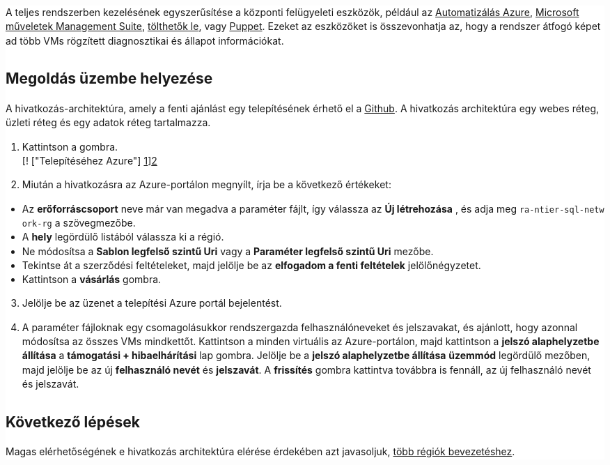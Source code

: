 A teljes rendszerben kezelésének egyszerűsítése a központi felügyeleti eszközök, például az [Automatizálás Azure][azure-administration], [Microsoft műveletek Management Suite][operations-management-suite], [tölthetők le][chef], vagy [Puppet][puppet]. Ezeket az eszközöket is összevonhatja az, hogy a rendszer átfogó képet ad több VMs rögzített diagnosztikai és állapot információkat.

## <a name="solution-deployment"></a>Megoldás üzembe helyezése

A hivatkozás-architektúra, amely a fenti ajánlást egy telepítésének érhető el a [Github][github-folder]. A hivatkozás architektúra egy webes réteg, üzleti réteg és egy adatok réteg tartalmazza.

1. Kattintson a gombra.  
[! ["Telepítéséhez Azure"] [1]][2]

2. Miután a hivatkozásra az Azure-portálon megnyílt, írja be a következő értékeket: 
  - Az **erőforráscsoport** neve már van megadva a paraméter fájlt, így válassza az **Új létrehozása** , és adja meg `ra-ntier-sql-network-rg` a szövegmezőbe.
  - A **hely** legördülő listából válassza ki a régió.
  - Ne módosítsa a **Sablon legfelső szintű Uri** vagy a **Paraméter legfelső szintű Uri** mezőbe.
  - Tekintse át a szerződési feltételeket, majd jelölje be az **elfogadom a fenti feltételek** jelölőnégyzetet.
  - Kattintson a **vásárlás** gombra.

3. Jelölje be az üzenet a telepítési Azure portál bejelentést.

4. A paraméter fájloknak egy csomagolásukkor rendszergazda felhasználóneveket és jelszavakat, és ajánlott, hogy azonnal módosítsa az összes VMs mindkettőt. Kattintson a minden virtuális az Azure-portálon, majd kattintson a **jelszó alaphelyzetbe állítása** a **támogatási + hibaelhárítási** lap gombra. Jelölje be a **jelszó alaphelyzetbe állítása** **üzemmód** legördülő mezőben, majd jelölje be az új **felhasználó nevét** és **jelszavát**. A **frissítés** gombra kattintva továbbra is fennáll, az új felhasználó nevét és jelszavát.

## <a name="next-steps"></a>Következő lépések

Magas elérhetőségének e hivatkozás architektúra elérése érdekében azt javasoljuk, [több régiók bevezetéshez][multi-dc].



[azure-administration]: ../automation/automation-intro.md
[azure-availability-sets]: ../virtual-machines/virtual-machines-windows-manage-availability.md#configure-each-application-tier-into-separate-availability-sets
[availability-sets-manage]: ../virtual-machines/virtual-machines-windows-manage-availability.md
[megerősített host]: https://en.wikipedia.org/wiki/Bastion_host
[cassandra-consistency]: http://docs.datastax.com/en/cassandra/2.0/cassandra/dml/dml_config_consistency_c.html
[cassandra-consistency-usage]: http://medium.com/@foundev/cassandra-how-many-nodes-are-talked-to-with-quorum-also-should-i-use-it-98074e75d7d5#.b4pb4alb2
[cassandra-in-azure]: https://docs.datastax.com/en/datastax_enterprise/4.5/datastax_enterprise/install/installAzure.html
[cassandra-replication]: http://www.planetcassandra.org/data-replication-in-nosql-databases-explained/
[CIDR]: https://en.wikipedia.org/wiki/Classless_Inter-Domain_Routing
[chef]: https://www.chef.io/solutions/azure/
[datastax]: http://www.datastax.com/products/datastax-enterprise
[dmz]: guidance-iaas-ra-secure-vnet-dmz.md
[github-folder]: https://github.com/mspnp/reference-architectures/tree/master/guidance-compute-n-tier
[lb-external-create]: ../load-balancer/load-balancer-get-started-internet-portal.md
[lb-internal-create]: ../load-balancer/load-balancer-get-started-ilb-arm-portal.md
[load-balancer-external]: ../load-balancer/load-balancer-internet-overview.md
[load-balancer-internal]: ../load-balancer/load-balancer-internal-overview.md
[multi-dc]: guidance-compute-multiple-datacenters-linux.md
[multi-vm]: guidance-compute-multi-vm.md
[naming conventions]: guidance-naming-conventions.md
[nsg]: ../virtual-network/virtual-networks-nsg.md
[nsg-rules]: ../best-practices-resource-manager-security.md#network-security-groups
[operations-management-suite]: https://www.microsoft.com/en-us/server-cloud/operations-management-suite/overview.aspx
[plan-network]: ../virtual-network/virtual-network-vnet-plan-design-arm.md
[private-ip-space]: https://en.wikipedia.org/wiki/Private_network#Private_IPv4_address_spaces
[nyilvános IP-cím]: ../virtual-network/virtual-network-ip-addresses-overview-arm.md
[puppet]: https://puppetlabs.com/blog/managing-azure-virtual-machines-puppet
[resource-manager-overview]: ../azure-resource-manager/resource-group-overview.md
[vm-sla]: https://azure.microsoft.com/en-us/support/legal/sla/virtual-machines
[vnet faq]: ../virtual-network/virtual-networks-faq.md
[visio-download]: http://download.microsoft.com/download/1/5/6/1569703C-0A82-4A9C-8334-F13D0DF2F472/RAs.vsdx
[Nagios]: https://www.nagios.org/
[Zabbix]: http://www.zabbix.com/
[Icinga]: http://www.icinga.org/
[0]: ./media/blueprints/compute-n-tier-linux.png "Használja a Microsoft Azure N szintű architektúrájának"
[1]: ./media/blueprints/deploybutton.png 
[2]: https://portal.azure.com/#create/Microsoft.Template/uri/https%3A%2F%2Fraw.githubusercontent.com%2Fmspnp%2Freference-architectures%2Fmaster%2Fguidance-compute-n-tier%2Fazuredeploy.json


